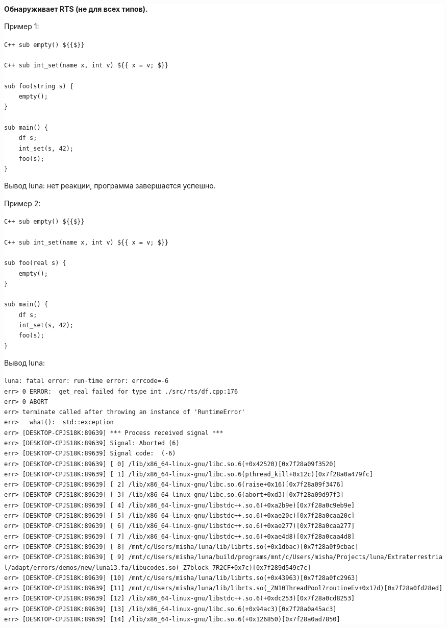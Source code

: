 **Обнаруживает RTS (не для всех типов).** 

Пример 1:
```
C++ sub empty() ${{$}}

C++ sub int_set(name x, int v) ${{ x = v; $}}

sub foo(string s) {
    empty();
}

sub main() {
    df s;
    int_set(s, 42);
    foo(s);
}
```
Вывод luna: нет реакции, программа завершается успешно.

Пример 2:
```
C++ sub empty() ${{$}}

C++ sub int_set(name x, int v) ${{ x = v; $}}

sub foo(real s) {
    empty();
}

sub main() {
    df s;
    int_set(s, 42);
    foo(s);
}
```
Вывод luna:
```
luna: fatal error: run-time error: errcode=-6
err> 0 ERROR:  get_real failed for type int ./src/rts/df.cpp:176
err> 0 ABORT 
err> terminate called after throwing an instance of 'RuntimeError'
err>   what():  std::exception
err> [DESKTOP-CPJS18K:89639] *** Process received signal ***
err> [DESKTOP-CPJS18K:89639] Signal: Aborted (6)
err> [DESKTOP-CPJS18K:89639] Signal code:  (-6)
err> [DESKTOP-CPJS18K:89639] [ 0] /lib/x86_64-linux-gnu/libc.so.6(+0x42520)[0x7f28a09f3520]
err> [DESKTOP-CPJS18K:89639] [ 1] /lib/x86_64-linux-gnu/libc.so.6(pthread_kill+0x12c)[0x7f28a0a479fc]      
err> [DESKTOP-CPJS18K:89639] [ 2] /lib/x86_64-linux-gnu/libc.so.6(raise+0x16)[0x7f28a09f3476]
err> [DESKTOP-CPJS18K:89639] [ 3] /lib/x86_64-linux-gnu/libc.so.6(abort+0xd3)[0x7f28a09d97f3]
err> [DESKTOP-CPJS18K:89639] [ 4] /lib/x86_64-linux-gnu/libstdc++.so.6(+0xa2b9e)[0x7f28a0c9eb9e]
err> [DESKTOP-CPJS18K:89639] [ 5] /lib/x86_64-linux-gnu/libstdc++.so.6(+0xae20c)[0x7f28a0caa20c]
err> [DESKTOP-CPJS18K:89639] [ 6] /lib/x86_64-linux-gnu/libstdc++.so.6(+0xae277)[0x7f28a0caa277]
err> [DESKTOP-CPJS18K:89639] [ 7] /lib/x86_64-linux-gnu/libstdc++.so.6(+0xae4d8)[0x7f28a0caa4d8]
err> [DESKTOP-CPJS18K:89639] [ 8] /mnt/c/Users/misha/luna/lib/librts.so(+0x1dbac)[0x7f28a0f9cbac]
err> [DESKTOP-CPJS18K:89639] [ 9] /mnt/c/Users/misha/luna/build/programs/mnt/c/Users/misha/Projects/luna/Extraterrestrial/adapt/errors/demos/new/luna13.fa/libucodes.so(_Z7block_7R2CF+0x7c)[0x7f289d549c7c]
err> [DESKTOP-CPJS18K:89639] [10] /mnt/c/Users/misha/luna/lib/librts.so(+0x43963)[0x7f28a0fc2963]
err> [DESKTOP-CPJS18K:89639] [11] /mnt/c/Users/misha/luna/lib/librts.so(_ZN10ThreadPool7routineEv+0x17d)[0x7f28a0fd28ed]
err> [DESKTOP-CPJS18K:89639] [12] /lib/x86_64-linux-gnu/libstdc++.so.6(+0xdc253)[0x7f28a0cd8253]
err> [DESKTOP-CPJS18K:89639] [13] /lib/x86_64-linux-gnu/libc.so.6(+0x94ac3)[0x7f28a0a45ac3]
err> [DESKTOP-CPJS18K:89639] [14] /lib/x86_64-linux-gnu/libc.so.6(+0x126850)[0x7f28a0ad7850]
```